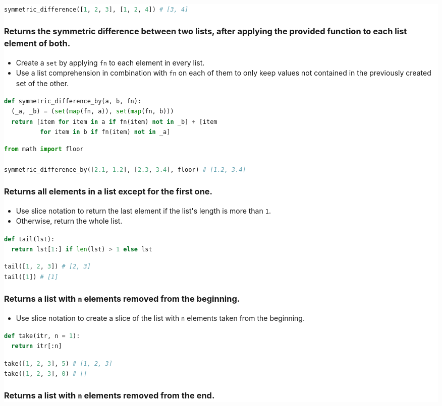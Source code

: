 ```python
symmetric_difference([1, 2, 3], [1, 2, 4]) # [3, 4]
```

### Returns the symmetric difference between two lists, after applying the provided function to each list element of both.

* Create a `set` by applying `fn` to each element in every list.
* Use a list comprehension in combination with `fn` on each of them to only keep values not contained in the previously created set of the other.

```python
def symmetric_difference_by(a, b, fn):
  (_a, _b) = (set(map(fn, a)), set(map(fn, b)))
  return [item for item in a if fn(item) not in _b] + [item
          for item in b if fn(item) not in _a]
```

```python
from math import floor

symmetric_difference_by([2.1, 1.2], [2.3, 3.4], floor) # [1.2, 3.4]
```

### Returns all elements in a list except for the first one.

* Use slice notation to return the last element if the list's length is more than `1`.
* Otherwise, return the whole list.

```python
def tail(lst):
  return lst[1:] if len(lst) > 1 else lst
```

```python
tail([1, 2, 3]) # [2, 3]
tail([1]) # [1]
```

### Returns a list with `n` elements removed from the beginning.

* Use slice notation to create a slice of the list with `n` elements taken from the beginning.

```python
def take(itr, n = 1):
  return itr[:n]
```

```python
take([1, 2, 3], 5) # [1, 2, 3]
take([1, 2, 3], 0) # []
```

### Returns a list with `n` elements removed from the end.
